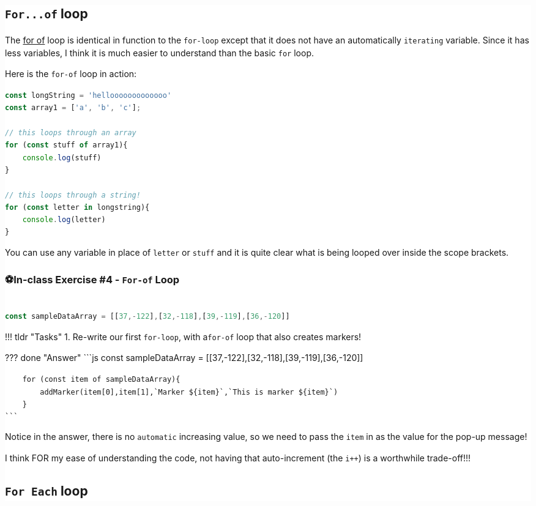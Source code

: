 ## `For...of` loop

The [for of](https://developer.mozilla.org/en-US/docs/Web/JavaScript/Reference/Statements/for...of) loop is identical in function to the `for-loop` except that it does not have an automatically `iterating` variable. Since it has less variables, I think it is much easier to understand than the basic `for` loop.

Here is the `for-of` loop in action:

```js
const longString = 'hellooooooooooooo'
const array1 = ['a', 'b', 'c'];

// this loops through an array
for (const stuff of array1){
    console.log(stuff)
}

// this loops through a string!
for (const letter in longstring){
    console.log(letter)
}
```

You can use any variable in place of `letter` or `stuff` and it is quite clear what is being looped over inside the scope brackets.

### ⚽In-class Exercise #4 - `For-of` Loop

```js title="Sample array for exercise"

const sampleDataArray = [[37,-122],[32,-118],[39,-119],[36,-120]]

```

!!! tldr "Tasks"
    1. Re-write our first `for-loop`, with a`for-of` loop that also creates markers!  

??? done "Answer"
    ```js
        const sampleDataArray = [[37,-122],[32,-118],[39,-119],[36,-120]]

        for (const item of sampleDataArray){
            addMarker(item[0],item[1],`Marker ${item}`,`This is marker ${item}`)
        }
    ```

Notice in the answer, there is no `automatic` increasing value, so we need to pass the `item` in as the value for the pop-up message! 

I think FOR my ease of understanding the code, not having that auto-increment (the `i++`) is a worthwhile trade-off!!!

## `For Each` loop
